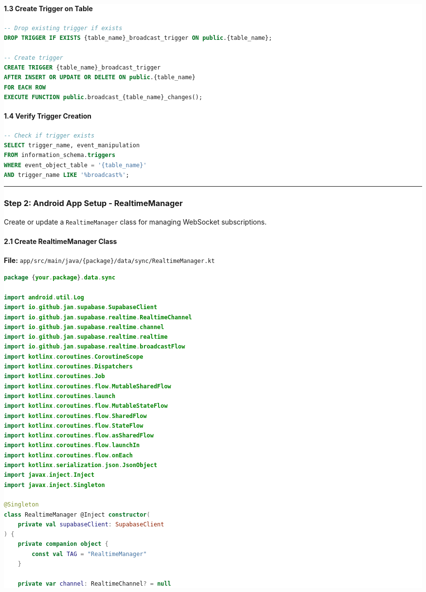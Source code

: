 #### 1.3 Create Trigger on Table

```sql
-- Drop existing trigger if exists
DROP TRIGGER IF EXISTS {table_name}_broadcast_trigger ON public.{table_name};

-- Create trigger
CREATE TRIGGER {table_name}_broadcast_trigger
AFTER INSERT OR UPDATE OR DELETE ON public.{table_name}
FOR EACH ROW
EXECUTE FUNCTION public.broadcast_{table_name}_changes();
```

#### 1.4 Verify Trigger Creation

```sql
-- Check if trigger exists
SELECT trigger_name, event_manipulation 
FROM information_schema.triggers 
WHERE event_object_table = '{table_name}' 
AND trigger_name LIKE '%broadcast%';
```

---

### Step 2: Android App Setup - RealtimeManager

Create or update a `RealtimeManager` class for managing WebSocket subscriptions.

#### 2.1 Create RealtimeManager Class

**File:** `app/src/main/java/{package}/data/sync/RealtimeManager.kt`

```kotlin
package {your.package}.data.sync

import android.util.Log
import io.github.jan.supabase.SupabaseClient
import io.github.jan.supabase.realtime.RealtimeChannel
import io.github.jan.supabase.realtime.channel
import io.github.jan.supabase.realtime.realtime
import io.github.jan.supabase.realtime.broadcastFlow
import kotlinx.coroutines.CoroutineScope
import kotlinx.coroutines.Dispatchers
import kotlinx.coroutines.Job
import kotlinx.coroutines.flow.MutableSharedFlow
import kotlinx.coroutines.launch
import kotlinx.coroutines.flow.MutableStateFlow
import kotlinx.coroutines.flow.SharedFlow
import kotlinx.coroutines.flow.StateFlow
import kotlinx.coroutines.flow.asSharedFlow
import kotlinx.coroutines.flow.launchIn
import kotlinx.coroutines.flow.onEach
import kotlinx.serialization.json.JsonObject
import javax.inject.Inject
import javax.inject.Singleton

@Singleton
class RealtimeManager @Inject constructor(
    private val supabaseClient: SupabaseClient
) {
    private companion object {
        const val TAG = "RealtimeManager"
    }
    
    private var channel: RealtimeChannel? = null
```